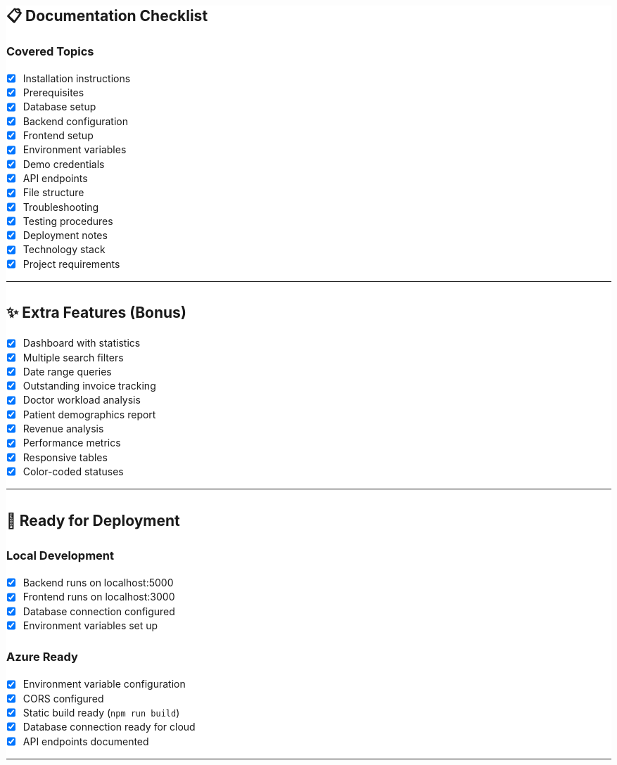 
## 📋 Documentation Checklist

### Covered Topics
- [x] Installation instructions
- [x] Prerequisites
- [x] Database setup
- [x] Backend configuration
- [x] Frontend setup
- [x] Environment variables
- [x] Demo credentials
- [x] API endpoints
- [x] File structure
- [x] Troubleshooting
- [x] Testing procedures
- [x] Deployment notes
- [x] Technology stack
- [x] Project requirements

---

## ✨ Extra Features (Bonus)

- [x] Dashboard with statistics
- [x] Multiple search filters
- [x] Date range queries
- [x] Outstanding invoice tracking
- [x] Doctor workload analysis
- [x] Patient demographics report
- [x] Revenue analysis
- [x] Performance metrics
- [x] Responsive tables
- [x] Color-coded statuses

---

## 🚀 Ready for Deployment

### Local Development
- [x] Backend runs on localhost:5000
- [x] Frontend runs on localhost:3000
- [x] Database connection configured
- [x] Environment variables set up

### Azure Ready
- [x] Environment variable configuration
- [x] CORS configured
- [x] Static build ready (`npm run build`)
- [x] Database connection ready for cloud
- [x] API endpoints documented

---